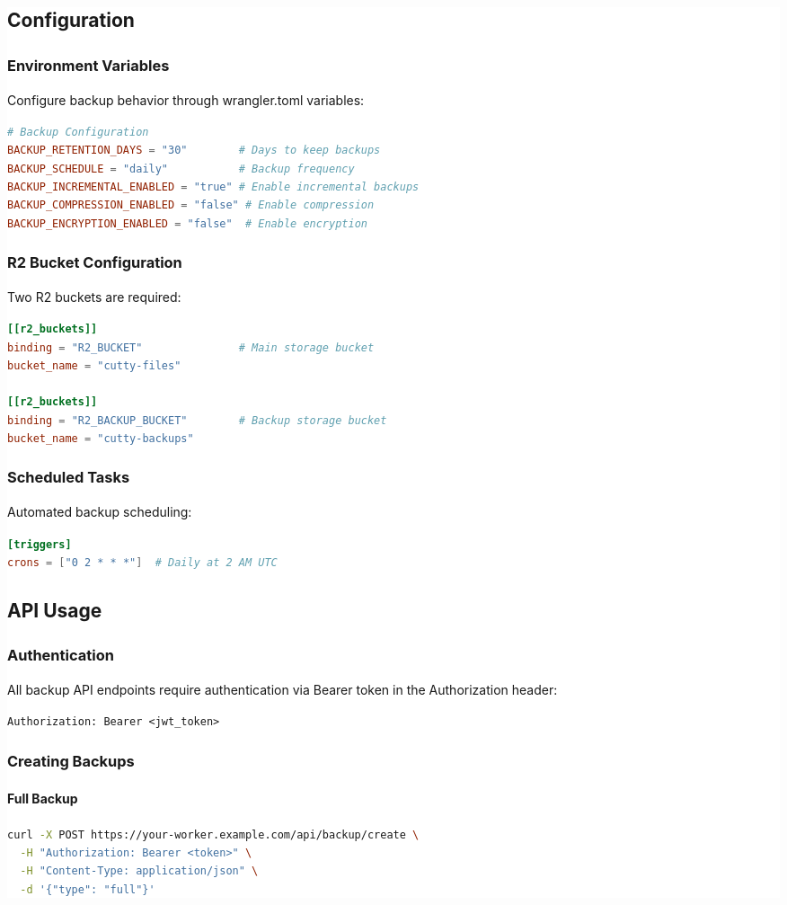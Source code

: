 ## Configuration

### Environment Variables

Configure backup behavior through wrangler.toml variables:

```toml
# Backup Configuration
BACKUP_RETENTION_DAYS = "30"        # Days to keep backups
BACKUP_SCHEDULE = "daily"           # Backup frequency
BACKUP_INCREMENTAL_ENABLED = "true" # Enable incremental backups
BACKUP_COMPRESSION_ENABLED = "false" # Enable compression
BACKUP_ENCRYPTION_ENABLED = "false"  # Enable encryption
```

### R2 Bucket Configuration

Two R2 buckets are required:

```toml
[[r2_buckets]]
binding = "R2_BUCKET"               # Main storage bucket
bucket_name = "cutty-files"

[[r2_buckets]]
binding = "R2_BACKUP_BUCKET"        # Backup storage bucket
bucket_name = "cutty-backups"
```

### Scheduled Tasks

Automated backup scheduling:

```toml
[triggers]
crons = ["0 2 * * *"]  # Daily at 2 AM UTC
```

## API Usage

### Authentication

All backup API endpoints require authentication via Bearer token in the Authorization header:

```
Authorization: Bearer <jwt_token>
```

### Creating Backups

#### Full Backup
```bash
curl -X POST https://your-worker.example.com/api/backup/create \
  -H "Authorization: Bearer <token>" \
  -H "Content-Type: application/json" \
  -d '{"type": "full"}'
```
